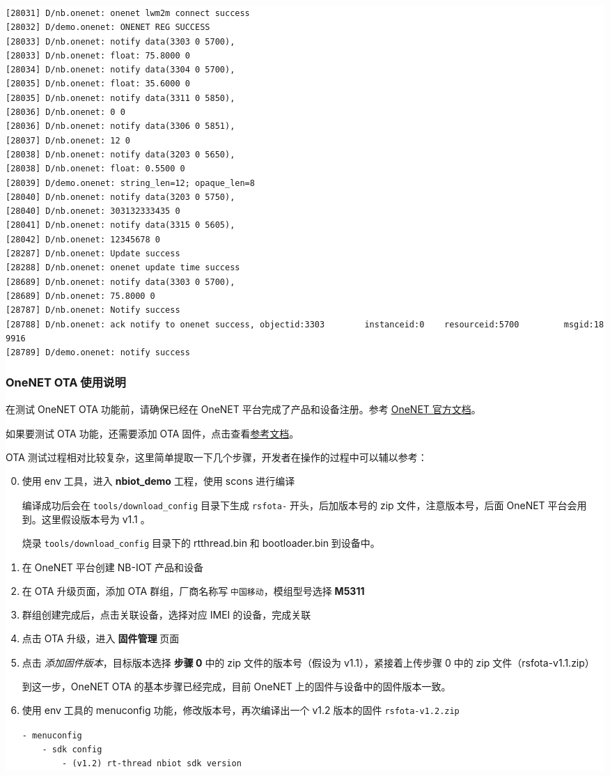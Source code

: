 ```
[28031] D/nb.onenet: onenet lwm2m connect success
[28032] D/demo.onenet: ONENET REG SUCCESS
[28033] D/nb.onenet: notify data(3303 0 5700),
[28033] D/nb.onenet: float: 75.8000 0
[28034] D/nb.onenet: notify data(3304 0 5700),
[28035] D/nb.onenet: float: 35.6000 0
[28035] D/nb.onenet: notify data(3311 0 5850),
[28036] D/nb.onenet: 0 0
[28036] D/nb.onenet: notify data(3306 0 5851),
[28037] D/nb.onenet: 12 0
[28038] D/nb.onenet: notify data(3203 0 5650),
[28038] D/nb.onenet: float: 0.5500 0
[28039] D/demo.onenet: string_len=12; opaque_len=8
[28040] D/nb.onenet: notify data(3203 0 5750),
[28040] D/nb.onenet: 303132333435 0
[28041] D/nb.onenet: notify data(3315 0 5605),
[28042] D/nb.onenet: 12345678 0
[28287] D/nb.onenet: Update success
[28288] D/nb.onenet: onenet update time success
[28689] D/nb.onenet: notify data(3303 0 5700),
[28689] D/nb.onenet: 75.8000 0
[28787] D/nb.onenet: Notify success
[28788] D/nb.onenet: ack notify to onenet success, objectid:3303        instanceid:0    resourceid:5700         msgid:189916
[28789] D/demo.onenet: notify success
```

### OneNET OTA 使用说明

在测试 OneNET OTA 功能前，请确保已经在 OneNET 平台完成了产品和设备注册。参考 [OneNET 官方文档](https://open.iot.10086.cn/doc/nb-iot/book/get-start/product&device/createProduct.html)。

如果要测试 OTA 功能，还需要添加 OTA 固件，点击查看[参考文档](https://open.iot.10086.cn/doc/nb-iot/book/ota/fota/fota_m531x_process.html#22)。

OTA 测试过程相对比较复杂，这里简单提取一下几个步骤，开发者在操作的过程中可以辅以参考：

0. 使用 env 工具，进入 **nbiot_demo** 工程，使用 scons 进行编译

    编译成功后会在 `tools/download_config` 目录下生成 `rsfota-` 开头，后加版本号的 zip 文件，注意版本号，后面 OneNET 平台会用到。这里假设版本号为 v1.1 。

    烧录 `tools/download_config` 目录下的 rtthread.bin 和 bootloader.bin 到设备中。

1. 在 OneNET 平台创建 NB-IOT 产品和设备
2. 在 OTA 升级页面，添加 OTA 群组，厂商名称写 `中国移动`，模组型号选择 **M5311**
3. 群组创建完成后，点击关联设备，选择对应 IMEI 的设备，完成关联
4. 点击 OTA 升级，进入 **固件管理** 页面
5. 点击 *添加固件版本*，目标版本选择 **步骤 0** 中的 zip 文件的版本号（假设为 v1.1），紧接着上传步骤 0 中的 zip 文件（rsfota-v1.1.zip）

    到这一步，OneNET OTA 的基本步骤已经完成，目前 OneNET 上的固件与设备中的固件版本一致。

6. 使用 env 工具的 menuconfig 功能，修改版本号，再次编译出一个 v1.2 版本的固件 `rsfota-v1.2.zip`

    ```
    - menuconfig
        - sdk config
            - (v1.2) rt-thread nbiot sdk version
    ```
